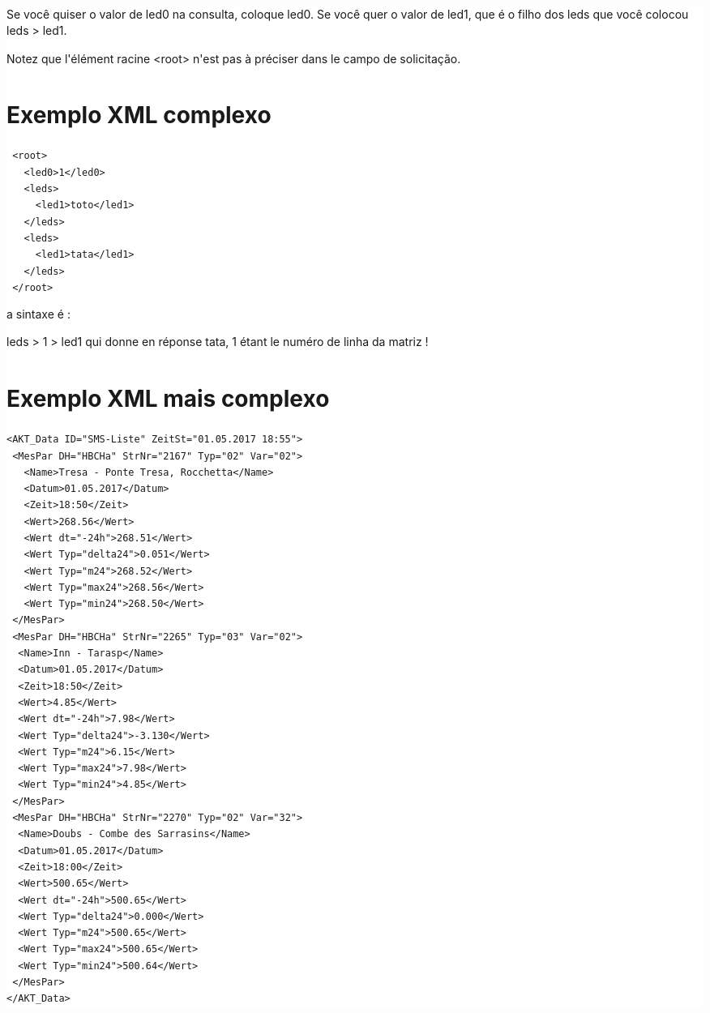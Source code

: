 Se você quiser o valor de led0 na consulta, coloque led0. Se
você quer o valor de led1, que é o filho dos leds que você colocou
leds &gt; led1.

Notez que l'élément racine &lt;root&gt; n'est pas à préciser dans le
campo de solicitação.

Exemplo XML complexo 
====================

````
 <root>
   <led0>1</led0>
   <leds>
     <led1>toto</led1>
   </leds>
   <leds>
     <led1>tata</led1>
   </leds>
 </root>
 ````

a sintaxe é :

leds &gt; 1 &gt; led1 qui donne en réponse tata, 1 étant le numéro de
linha da matriz !

Exemplo XML mais complexo 
=========================

````
<AKT_Data ID="SMS-Liste" ZeitSt="01.05.2017 18:55">
 <MesPar DH="HBCHa" StrNr="2167" Typ="02" Var="02">
   <Name>Tresa - Ponte Tresa, Rocchetta</Name>
   <Datum>01.05.2017</Datum>
   <Zeit>18:50</Zeit>
   <Wert>268.56</Wert>
   <Wert dt="-24h">268.51</Wert>
   <Wert Typ="delta24">0.051</Wert>
   <Wert Typ="m24">268.52</Wert>
   <Wert Typ="max24">268.56</Wert>
   <Wert Typ="min24">268.50</Wert>
 </MesPar>
 <MesPar DH="HBCHa" StrNr="2265" Typ="03" Var="02">
  <Name>Inn - Tarasp</Name>
  <Datum>01.05.2017</Datum>
  <Zeit>18:50</Zeit>
  <Wert>4.85</Wert>
  <Wert dt="-24h">7.98</Wert>
  <Wert Typ="delta24">-3.130</Wert>
  <Wert Typ="m24">6.15</Wert>
  <Wert Typ="max24">7.98</Wert>
  <Wert Typ="min24">4.85</Wert>
 </MesPar>
 <MesPar DH="HBCHa" StrNr="2270" Typ="02" Var="32">
  <Name>Doubs - Combe des Sarrasins</Name>
  <Datum>01.05.2017</Datum>
  <Zeit>18:00</Zeit>
  <Wert>500.65</Wert>
  <Wert dt="-24h">500.65</Wert>
  <Wert Typ="delta24">0.000</Wert>
  <Wert Typ="m24">500.65</Wert>
  <Wert Typ="max24">500.65</Wert>
  <Wert Typ="min24">500.64</Wert>
 </MesPar>
</AKT_Data>
````
